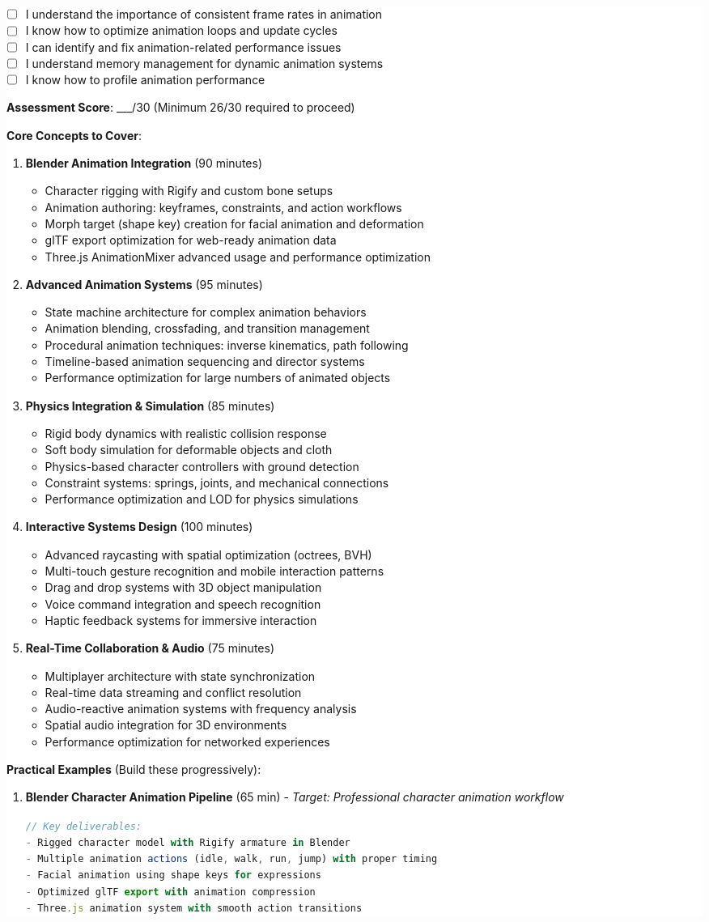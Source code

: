 - [ ] I understand the importance of consistent frame rates in animation
- [ ] I know how to optimize animation loops and update cycles
- [ ] I can identify and fix animation-related performance issues
- [ ] I understand memory management for dynamic animation systems
- [ ] I know how to profile animation performance

**Assessment Score**: \_\_\_/30 (Minimum 26/30 required to proceed)

**Core Concepts to Cover**:

1. **Blender Animation Integration** (90 minutes)

   - Character rigging with Rigify and custom bone setups
   - Animation authoring: keyframes, constraints, and action workflows
   - Morph target (shape key) creation for facial animation and deformation
   - glTF export optimization for web-ready animation data
   - Three.js AnimationMixer advanced usage and performance optimization

2. **Advanced Animation Systems** (95 minutes)

   - State machine architecture for complex animation behaviors
   - Animation blending, crossfading, and transition management
   - Procedural animation techniques: inverse kinematics, path following
   - Timeline-based animation sequencing and director systems
   - Performance optimization for large numbers of animated objects

3. **Physics Integration & Simulation** (85 minutes)

   - Rigid body dynamics with realistic collision response
   - Soft body simulation for deformable objects and cloth
   - Physics-based character controllers with ground detection
   - Constraint systems: springs, joints, and mechanical connections
   - Performance optimization and LOD for physics simulations

4. **Interactive Systems Design** (100 minutes)

   - Advanced raycasting with spatial optimization (octrees, BVH)
   - Multi-touch gesture recognition and mobile interaction patterns
   - Drag and drop systems with 3D object manipulation
   - Voice command integration and speech recognition
   - Haptic feedback systems for immersive interaction

5. **Real-Time Collaboration & Audio** (75 minutes)
   - Multiplayer architecture with state synchronization
   - Real-time data streaming and conflict resolution
   - Audio-reactive animation systems with frequency analysis
   - Spatial audio integration for 3D environments
   - Performance optimization for networked experiences

**Practical Examples** (Build these progressively):

1. **Blender Character Animation Pipeline** (65 min) - _Target: Professional character animation workflow_

   ```typescript
   // Key deliverables:
   - Rigged character model with Rigify armature in Blender
   - Multiple animation actions (idle, walk, run, jump) with proper timing
   - Facial animation using shape keys for expressions
   - Optimized glTF export with animation compression
   - Three.js animation system with smooth action transitions
   ```
